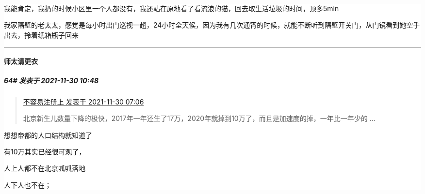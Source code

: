 我能肯定，我扔的时候小区里一个人都没有，我还站在原地看了看流浪的猫，回去取生活垃圾的时间，顶多5min

我家隔壁的老太太，感觉是每小时出门巡视一趟，24小时全天候，因为我有几次通宵的时候，就能不断听到隔壁开关门，从门镜看到她空手出去，拎着纸箱瓶子回来



*****

####  师太请更衣  
##### 64#       发表于 2021-11-30 10:48

<blockquote><a href="httphttps://bbs.saraba1st.com/2b/forum.php?mod=redirect&amp;goto=findpost&amp;pid=53752591&amp;ptid=2039503" target="_blank">不容易注册上 发表于 2021-11-30 07:06</a>

北京新生儿数量下降的极快，2017年一年还生了17万，2020年就掉到10万了，而且是加速度的掉，一年比一年少的 ...</blockquote>
想想帝都的人口结构就知道了

有10万其实已经很可观了，

人上人都不在北京呱呱落地

人下人也不在；

